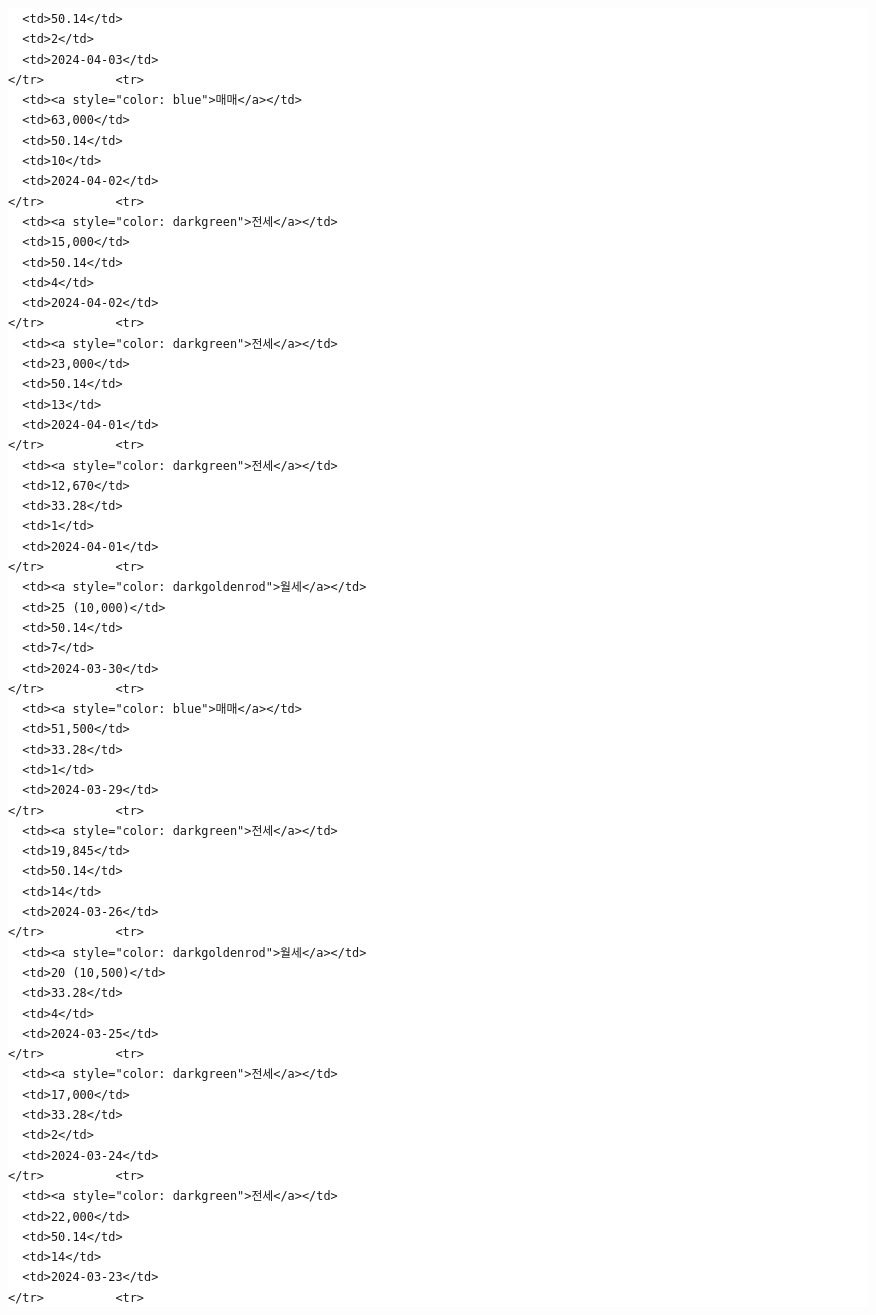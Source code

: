       <td>50.14</td>
      <td>2</td>
      <td>2024-04-03</td>
    </tr>          <tr>
      <td><a style="color: blue">매매</a></td>
      <td>63,000</td>
      <td>50.14</td>
      <td>10</td>
      <td>2024-04-02</td>
    </tr>          <tr>
      <td><a style="color: darkgreen">전세</a></td>
      <td>15,000</td>
      <td>50.14</td>
      <td>4</td>
      <td>2024-04-02</td>
    </tr>          <tr>
      <td><a style="color: darkgreen">전세</a></td>
      <td>23,000</td>
      <td>50.14</td>
      <td>13</td>
      <td>2024-04-01</td>
    </tr>          <tr>
      <td><a style="color: darkgreen">전세</a></td>
      <td>12,670</td>
      <td>33.28</td>
      <td>1</td>
      <td>2024-04-01</td>
    </tr>          <tr>
      <td><a style="color: darkgoldenrod">월세</a></td>
      <td>25 (10,000)</td>
      <td>50.14</td>
      <td>7</td>
      <td>2024-03-30</td>
    </tr>          <tr>
      <td><a style="color: blue">매매</a></td>
      <td>51,500</td>
      <td>33.28</td>
      <td>1</td>
      <td>2024-03-29</td>
    </tr>          <tr>
      <td><a style="color: darkgreen">전세</a></td>
      <td>19,845</td>
      <td>50.14</td>
      <td>14</td>
      <td>2024-03-26</td>
    </tr>          <tr>
      <td><a style="color: darkgoldenrod">월세</a></td>
      <td>20 (10,500)</td>
      <td>33.28</td>
      <td>4</td>
      <td>2024-03-25</td>
    </tr>          <tr>
      <td><a style="color: darkgreen">전세</a></td>
      <td>17,000</td>
      <td>33.28</td>
      <td>2</td>
      <td>2024-03-24</td>
    </tr>          <tr>
      <td><a style="color: darkgreen">전세</a></td>
      <td>22,000</td>
      <td>50.14</td>
      <td>14</td>
      <td>2024-03-23</td>
    </tr>          <tr>